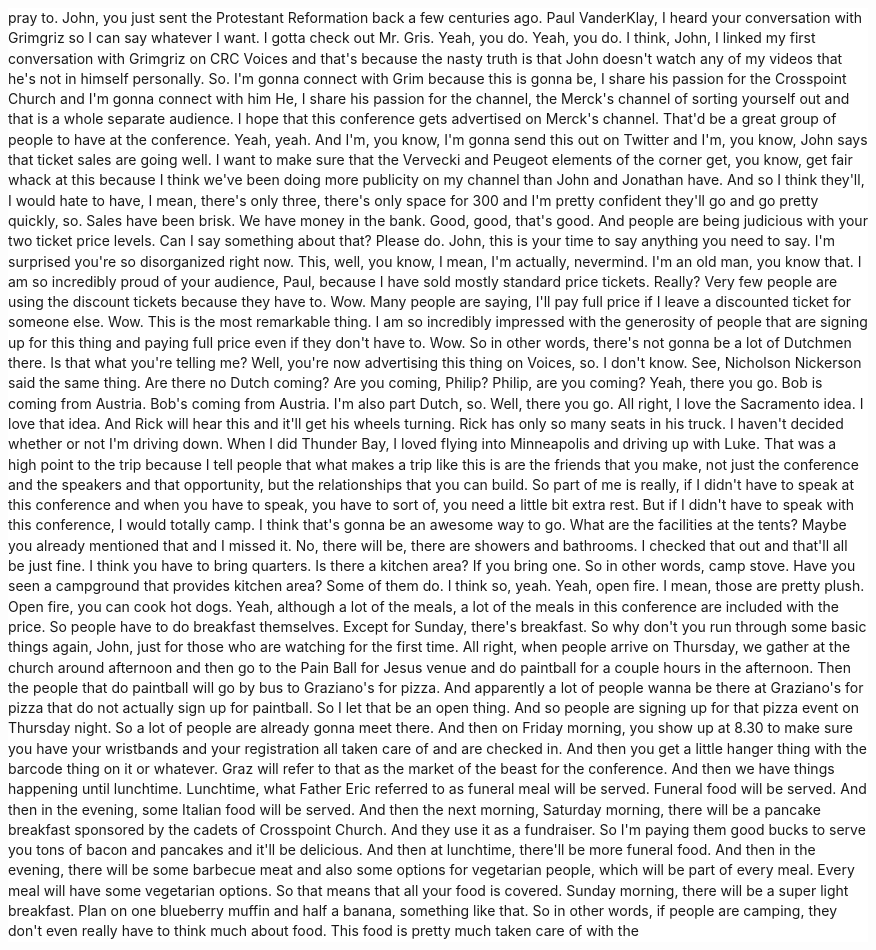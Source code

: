 pray to. John, you just sent the Protestant Reformation back a few centuries ago. Paul VanderKlay, I heard your conversation with Grimgriz so I can say whatever I want. I gotta check out Mr. Gris. Yeah, you do. Yeah, you do. I think, John, I linked my first conversation with Grimgriz on CRC Voices and that's because the nasty truth is that John doesn't watch any of my videos that he's not in himself personally. So. I'm gonna connect with Grim because this is gonna be, I share his passion for the Crosspoint Church and I'm gonna connect with him He, I share his passion for the channel, the Merck's channel of sorting yourself out and that is a whole separate audience. I hope that this conference gets advertised on Merck's channel. That'd be a great group of people to have at the conference. Yeah, yeah. And I'm, you know, I'm gonna send this out on Twitter and I'm, you know, John says that ticket sales are going well. I want to make sure that the Vervecki and Peugeot elements of the corner get, you know, get fair whack at this because I think we've been doing more publicity on my channel than John and Jonathan have. And so I think they'll, I would hate to have, I mean, there's only three, there's only space for 300 and I'm pretty confident they'll go and go pretty quickly, so. Sales have been brisk. We have money in the bank. Good, good, that's good. And people are being judicious with your two ticket price levels. Can I say something about that? Please do. John, this is your time to say anything you need to say. I'm surprised you're so disorganized right now. This, well, you know, I mean, I'm actually, nevermind. I'm an old man, you know that. I am so incredibly proud of your audience, Paul, because I have sold mostly standard price tickets. Really? Very few people are using the discount tickets because they have to. Wow. Many people are saying, I'll pay full price if I leave a discounted ticket for someone else. Wow. This is the most remarkable thing. I am so incredibly impressed with the generosity of people that are signing up for this thing and paying full price even if they don't have to. Wow. So in other words, there's not gonna be a lot of Dutchmen there. Is that what you're telling me? Well, you're now advertising this thing on Voices, so. I don't know. See, Nicholson Nickerson said the same thing. Are there no Dutch coming? Are you coming, Philip? Philip, are you coming? Yeah, there you go. Bob is coming from Austria. Bob's coming from Austria. I'm also part Dutch, so. Well, there you go. All right, I love the Sacramento idea. I love that idea. And Rick will hear this and it'll get his wheels turning. Rick has only so many seats in his truck. I haven't decided whether or not I'm driving down. When I did Thunder Bay, I loved flying into Minneapolis and driving up with Luke. That was a high point to the trip because I tell people that what makes a trip like this is are the friends that you make, not just the conference and the speakers and that opportunity, but the relationships that you can build. So part of me is really, if I didn't have to speak at this conference and when you have to speak, you have to sort of, you need a little bit extra rest. But if I didn't have to speak with this conference, I would totally camp. I think that's gonna be an awesome way to go. What are the facilities at the tents? Maybe you already mentioned that and I missed it. No, there will be, there are showers and bathrooms. I checked that out and that'll all be just fine. I think you have to bring quarters. Is there a kitchen area? If you bring one. So in other words, camp stove. Have you seen a campground that provides kitchen area? Some of them do. I think so, yeah. Yeah, open fire. I mean, those are pretty plush. Open fire, you can cook hot dogs. Yeah, although a lot of the meals, a lot of the meals in this conference are included with the price. So people have to do breakfast themselves. Except for Sunday, there's breakfast. So why don't you run through some basic things again, John, just for those who are watching for the first time. All right, when people arrive on Thursday, we gather at the church around afternoon and then go to the Pain Ball for Jesus venue and do paintball for a couple hours in the afternoon. Then the people that do paintball will go by bus to Graziano's for pizza. And apparently a lot of people wanna be there at Graziano's for pizza that do not actually sign up for paintball. So I let that be an open thing. And so people are signing up for that pizza event on Thursday night. So a lot of people are already gonna meet there. And then on Friday morning, you show up at 8.30 to make sure you have your wristbands and your registration all taken care of and are checked in. And then you get a little hanger thing with the barcode thing on it or whatever. Graz will refer to that as the market of the beast for the conference. And then we have things happening until lunchtime. Lunchtime, what Father Eric referred to as funeral meal will be served. Funeral food will be served. And then in the evening, some Italian food will be served. And then the next morning, Saturday morning, there will be a pancake breakfast sponsored by the cadets of Crosspoint Church. And they use it as a fundraiser. So I'm paying them good bucks to serve you tons of bacon and pancakes and it'll be delicious. And then at lunchtime, there'll be more funeral food. And then in the evening, there will be some barbecue meat and also some options for vegetarian people, which will be part of every meal. Every meal will have some vegetarian options. So that means that all your food is covered. Sunday morning, there will be a super light breakfast. Plan on one blueberry muffin and half a banana, something like that. So in other words, if people are camping, they don't even really have to think much about food. This food is pretty much taken care of with the